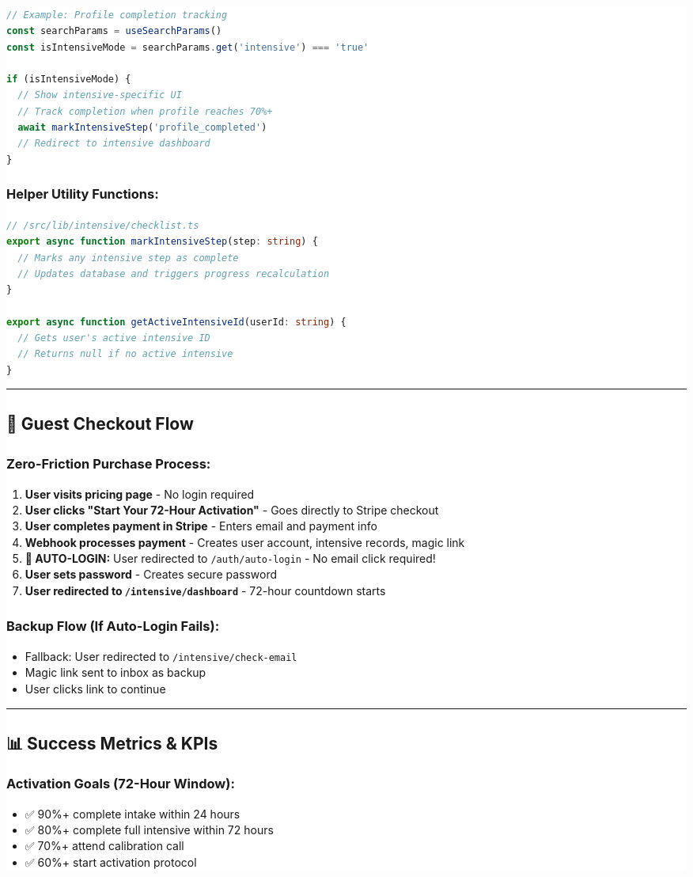 ```typescript
// Example: Profile completion tracking
const searchParams = useSearchParams()
const isIntensiveMode = searchParams.get('intensive') === 'true'

if (isIntensiveMode) {
  // Show intensive-specific UI
  // Track completion when profile reaches 70%+
  await markIntensiveStep('profile_completed')
  // Redirect to intensive dashboard
}
```

### **Helper Utility Functions:**
```typescript
// /src/lib/intensive/checklist.ts
export async function markIntensiveStep(step: string) {
  // Marks any intensive step as complete
  // Updates database and triggers progress recalculation
}

export async function getActiveIntensiveId(userId: string) {
  // Gets user's active intensive ID
  // Returns null if no active intensive
}
```

---

## 🚀 Guest Checkout Flow

### **Zero-Friction Purchase Process:**

1. **User visits pricing page** - No login required
2. **User clicks "Start Your 72-Hour Activation"** - Goes directly to Stripe checkout
3. **User completes payment in Stripe** - Enters email and payment info
4. **Webhook processes payment** - Creates user account, intensive records, magic link
5. **🚀 AUTO-LOGIN:** User redirected to `/auth/auto-login` - No email click required!
6. **User sets password** - Creates secure password
7. **User redirected to `/intensive/dashboard`** - 72-hour countdown starts

### **Backup Flow (If Auto-Login Fails):**
- Fallback: User redirected to `/intensive/check-email`
- Magic link sent to inbox as backup
- User clicks link to continue

---

## 📊 Success Metrics & KPIs

### **Activation Goals (72-Hour Window):**
- ✅ 90%+ complete intake within 24 hours
- ✅ 80%+ complete full intensive within 72 hours
- ✅ 70%+ attend calibration call
- ✅ 60%+ start activation protocol
